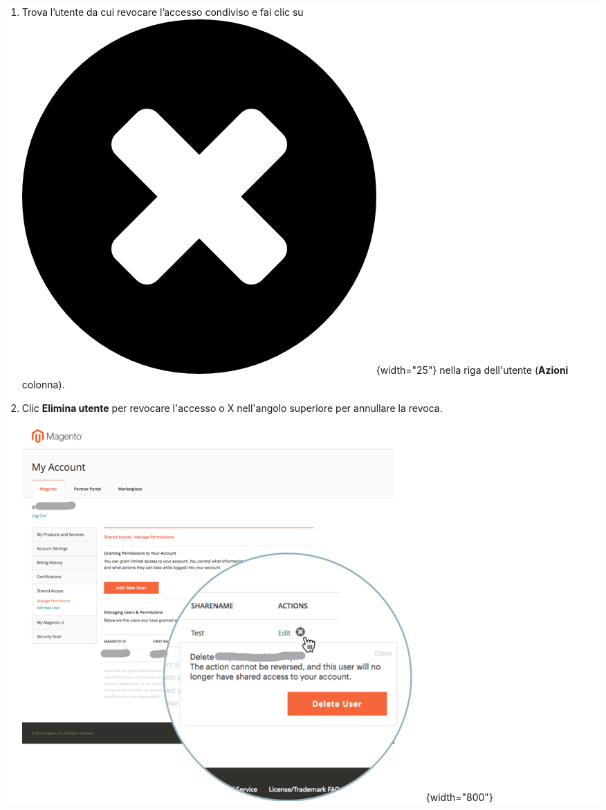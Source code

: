 1. Trova l’utente da cui revocare l’accesso condiviso e fai clic su ![icona rimuovi](assets/remove_icon.png){width="25"} nella riga dell&#39;utente (**Azioni** colonna).
1. Clic **Elimina utente** per revocare l&#39;accesso o X nell&#39;angolo superiore per annullare la revoca.

   ![revoke_shared_access](assets/revoke_shared_access.png){width="800"}
